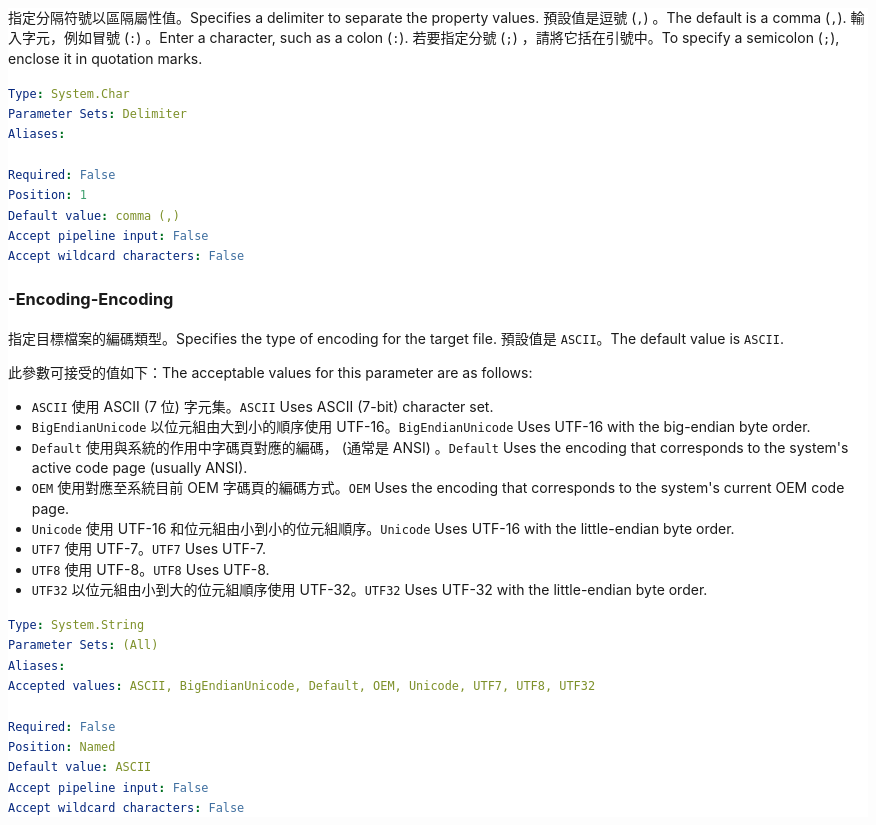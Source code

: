 <span data-ttu-id="57a78-228">指定分隔符號以區隔屬性值。</span><span class="sxs-lookup"><span data-stu-id="57a78-228">Specifies a delimiter to separate the property values.</span></span> <span data-ttu-id="57a78-229">預設值是逗號 (`,`) 。</span><span class="sxs-lookup"><span data-stu-id="57a78-229">The default is a comma (`,`).</span></span> <span data-ttu-id="57a78-230">輸入字元，例如冒號 (`:`) 。</span><span class="sxs-lookup"><span data-stu-id="57a78-230">Enter a character, such as a colon (`:`).</span></span> <span data-ttu-id="57a78-231">若要指定分號 (`;`) ，請將它括在引號中。</span><span class="sxs-lookup"><span data-stu-id="57a78-231">To specify a semicolon (`;`), enclose it in quotation marks.</span></span>

```yaml
Type: System.Char
Parameter Sets: Delimiter
Aliases:

Required: False
Position: 1
Default value: comma (,)
Accept pipeline input: False
Accept wildcard characters: False
```

### <span data-ttu-id="57a78-232">-Encoding</span><span class="sxs-lookup"><span data-stu-id="57a78-232">-Encoding</span></span>

<span data-ttu-id="57a78-233">指定目標檔案的編碼類型。</span><span class="sxs-lookup"><span data-stu-id="57a78-233">Specifies the type of encoding for the target file.</span></span> <span data-ttu-id="57a78-234">預設值是 `ASCII`。</span><span class="sxs-lookup"><span data-stu-id="57a78-234">The default value is `ASCII`.</span></span>

<span data-ttu-id="57a78-235">此參數可接受的值如下：</span><span class="sxs-lookup"><span data-stu-id="57a78-235">The acceptable values for this parameter are as follows:</span></span>

- <span data-ttu-id="57a78-236">`ASCII` 使用 ASCII (7 位) 字元集。</span><span class="sxs-lookup"><span data-stu-id="57a78-236">`ASCII` Uses ASCII (7-bit) character set.</span></span>
- <span data-ttu-id="57a78-237">`BigEndianUnicode` 以位元組由大到小的順序使用 UTF-16。</span><span class="sxs-lookup"><span data-stu-id="57a78-237">`BigEndianUnicode` Uses UTF-16 with the big-endian byte order.</span></span>
- <span data-ttu-id="57a78-238">`Default` 使用與系統的作用中字碼頁對應的編碼， (通常是 ANSI) 。</span><span class="sxs-lookup"><span data-stu-id="57a78-238">`Default` Uses the encoding that corresponds to the system's active code page (usually ANSI).</span></span>
- <span data-ttu-id="57a78-239">`OEM` 使用對應至系統目前 OEM 字碼頁的編碼方式。</span><span class="sxs-lookup"><span data-stu-id="57a78-239">`OEM` Uses the encoding that corresponds to the system's current OEM code page.</span></span>
- <span data-ttu-id="57a78-240">`Unicode` 使用 UTF-16 和位元組由小到小的位元組順序。</span><span class="sxs-lookup"><span data-stu-id="57a78-240">`Unicode` Uses UTF-16 with the little-endian byte order.</span></span>
- <span data-ttu-id="57a78-241">`UTF7` 使用 UTF-7。</span><span class="sxs-lookup"><span data-stu-id="57a78-241">`UTF7` Uses UTF-7.</span></span>
- <span data-ttu-id="57a78-242">`UTF8` 使用 UTF-8。</span><span class="sxs-lookup"><span data-stu-id="57a78-242">`UTF8` Uses UTF-8.</span></span>
- <span data-ttu-id="57a78-243">`UTF32` 以位元組由小到大的位元組順序使用 UTF-32。</span><span class="sxs-lookup"><span data-stu-id="57a78-243">`UTF32` Uses UTF-32 with the little-endian byte order.</span></span>

```yaml
Type: System.String
Parameter Sets: (All)
Aliases:
Accepted values: ASCII, BigEndianUnicode, Default, OEM, Unicode, UTF7, UTF8, UTF32

Required: False
Position: Named
Default value: ASCII
Accept pipeline input: False
Accept wildcard characters: False
```
